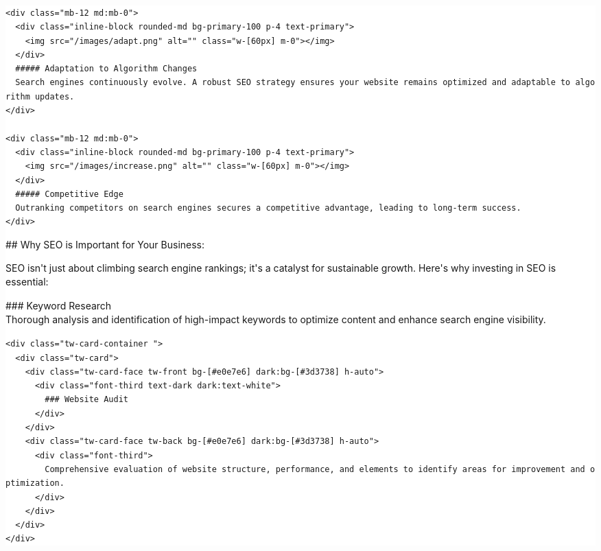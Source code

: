     <div class="mb-12 md:mb-0">
      <div class="inline-block rounded-md bg-primary-100 p-4 text-primary">
        <img src="/images/adapt.png" alt="" class="w-[60px] m-0"></img>
      </div>
      ##### Adaptation to Algorithm Changes
      Search engines continuously evolve. A robust SEO strategy ensures your website remains optimized and adaptable to algorithm updates.
    </div>

    <div class="mb-12 md:mb-0">
      <div class="inline-block rounded-md bg-primary-100 p-4 text-primary">
        <img src="/images/increase.png" alt="" class="w-[60px] m-0"></img>
      </div>
      ##### Competitive Edge
      Outranking competitors on search engines secures a competitive advantage, leading to long-term success.
    </div>
  </div>
</section>
<section class="section" data-aos="fade-up">
  <div class="bg-primary p-4 rounded-2xl mb-5">
    ## Why SEO is Important for Your Business:
  </div>

  SEO isn't just about climbing search engine rankings; it's a catalyst for sustainable growth. Here's why investing in SEO is essential:

  <div class="grid gap-x-2 gap-y-2 sm:grid-cols-2 lg:grid-cols-4" data-aos="zoom-in">
    <div class="tw-card-container ">
      <div class="tw-card">
        <div class="tw-card-face tw-front bg-[#e0e7e6] dark:bg-[#3d3738] h-auto">
          <div class="font-third text-dark dark:text-white">
            ### Keyword Research
          </div>
        </div>
        <div class="tw-card-face tw-back bg-[#e0e7e6] dark:bg-[#3d3738] h-auto">
          <div class="font-third">
            Thorough analysis and identification of high-impact keywords to optimize content and enhance search engine visibility.
          </div>
        </div>
      </div>
    </div>

    <div class="tw-card-container ">
      <div class="tw-card">
        <div class="tw-card-face tw-front bg-[#e0e7e6] dark:bg-[#3d3738] h-auto">
          <div class="font-third text-dark dark:text-white">
            ### Website Audit
          </div>
        </div>
        <div class="tw-card-face tw-back bg-[#e0e7e6] dark:bg-[#3d3738] h-auto">
          <div class="font-third">
            Comprehensive evaluation of website structure, performance, and elements to identify areas for improvement and optimization.
          </div>
        </div>
      </div>
    </div>
